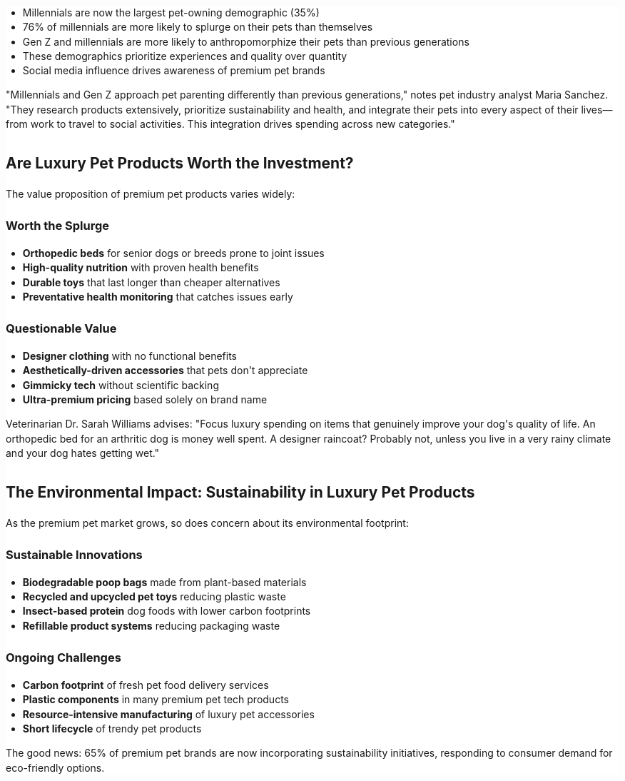 - Millennials are now the largest pet-owning demographic (35%)
- 76% of millennials are more likely to splurge on their pets than themselves
- Gen Z and millennials are more likely to anthropomorphize their pets than previous generations
- These demographics prioritize experiences and quality over quantity
- Social media influence drives awareness of premium pet brands

"Millennials and Gen Z approach pet parenting differently than previous generations," notes pet industry analyst Maria Sanchez. "They research products extensively, prioritize sustainability and health, and integrate their pets into every aspect of their lives—from work to travel to social activities. This integration drives spending across new categories."

## Are Luxury Pet Products Worth the Investment?

The value proposition of premium pet products varies widely:

### Worth the Splurge
- **Orthopedic beds** for senior dogs or breeds prone to joint issues
- **High-quality nutrition** with proven health benefits
- **Durable toys** that last longer than cheaper alternatives
- **Preventative health monitoring** that catches issues early

### Questionable Value
- **Designer clothing** with no functional benefits
- **Aesthetically-driven accessories** that pets don't appreciate
- **Gimmicky tech** without scientific backing
- **Ultra-premium pricing** based solely on brand name

Veterinarian Dr. Sarah Williams advises: "Focus luxury spending on items that genuinely improve your dog's quality of life. An orthopedic bed for an arthritic dog is money well spent. A designer raincoat? Probably not, unless you live in a very rainy climate and your dog hates getting wet."

## The Environmental Impact: Sustainability in Luxury Pet Products

As the premium pet market grows, so does concern about its environmental footprint:

### Sustainable Innovations
- **Biodegradable poop bags** made from plant-based materials
- **Recycled and upcycled pet toys** reducing plastic waste
- **Insect-based protein** dog foods with lower carbon footprints
- **Refillable product systems** reducing packaging waste

### Ongoing Challenges
- **Carbon footprint** of fresh pet food delivery services
- **Plastic components** in many premium pet tech products
- **Resource-intensive manufacturing** of luxury pet accessories
- **Short lifecycle** of trendy pet products

The good news: 65% of premium pet brands are now incorporating sustainability initiatives, responding to consumer demand for eco-friendly options.
